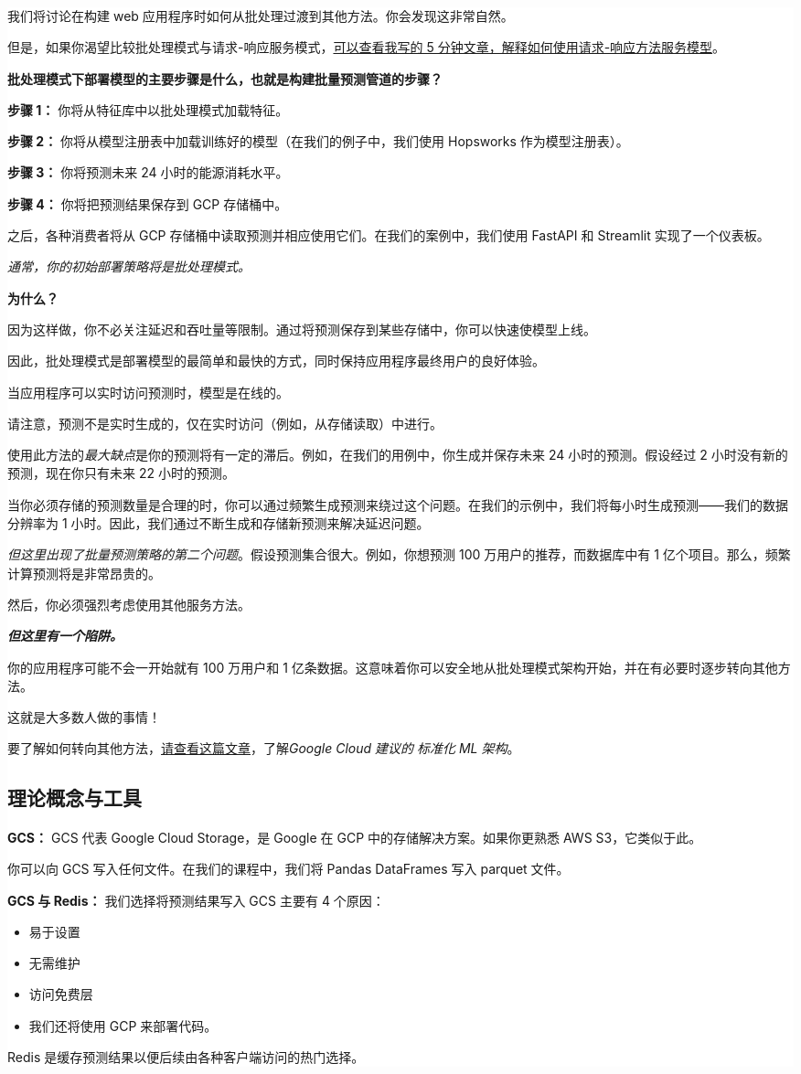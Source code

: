 我们将讨论在构建 web 应用程序时如何从批处理过渡到其他方法。你会发现这非常自然。

但是，如果你渴望比较批处理模式与请求-响应服务模式，[可以查看我写的 5 分钟文章，解释如何使用请求-响应方法服务模型](https://faun.pub/key-concepts-for-model-serving-38ccbb2de372Q)。

**批处理模式下部署模型的主要步骤是什么，也就是构建批量预测管道的步骤？**

**步骤 1：** 你将从特征库中以批处理模式加载特征。

**步骤 2：** 你将从模型注册表中加载训练好的模型（在我们的例子中，我们使用 Hopsworks 作为模型注册表）。

**步骤 3：** 你将预测未来 24 小时的能源消耗水平。

**步骤 4：** 你将把预测结果保存到 GCP 存储桶中。

之后，各种消费者将从 GCP 存储桶中读取预测并相应使用它们。在我们的案例中，我们使用 FastAPI 和 Streamlit 实现了一个仪表板。

*通常，你的初始部署策略将是批处理模式。*

**为什么？**

因为这样做，你不必关注延迟和吞吐量等限制。通过将预测保存到某些存储中，你可以快速使模型上线。

因此，批处理模式是部署模型的最简单和最快的方式，同时保持应用程序最终用户的良好体验。

当应用程序可以实时访问预测时，模型是在线的。

请注意，预测不是实时生成的，仅在实时访问（例如，从存储读取）中进行。

使用此方法的*最大缺点*是你的预测将有一定的滞后。例如，在我们的用例中，你生成并保存未来 24 小时的预测。假设经过 2 小时没有新的预测，现在你只有未来 22 小时的预测。

当你必须存储的预测数量是合理的时，你可以通过频繁生成预测来绕过这个问题。在我们的示例中，我们将每小时生成预测——我们的数据分辨率为 1 小时。因此，我们通过不断生成和存储新预测来解决延迟问题。

*但这里出现了批量预测策略的第二个问题*。假设预测集合很大。例如，你想预测 100 万用户的推荐，而数据库中有 1 亿个项目。那么，频繁计算预测将是非常昂贵的。

然后，你必须强烈考虑使用其他服务方法。

***但这里有一个陷阱。***

你的应用程序可能不会一开始就有 100 万用户和 1 亿条数据。这意味着你可以安全地从批处理模式架构开始，并在有必要时逐步转向其他方法。

这就是大多数人做的事情！

要了解如何转向其他方法，[请查看这篇文章](https://medium.com/mlearning-ai/this-is-what-you-need-to-know-to-build-an-mlops-end-to-end-architecture-c0be1deaa3ce)，了解*Google Cloud* *建议的* *标准化 ML 架构*。

## 理论概念与工具

**GCS：** GCS 代表 Google Cloud Storage，是 Google 在 GCP 中的存储解决方案。如果你更熟悉 AWS S3，它类似于此。

你可以向 GCS 写入任何文件。在我们的课程中，我们将 Pandas DataFrames 写入 parquet 文件。

**GCS 与 Redis：** 我们选择将预测结果写入 GCS 主要有 4 个原因：

+   易于设置

+   无需维护

+   访问免费层

+   我们还将使用 GCP 来部署代码。

Redis 是缓存预测结果以便后续由各种客户端访问的热门选择。
